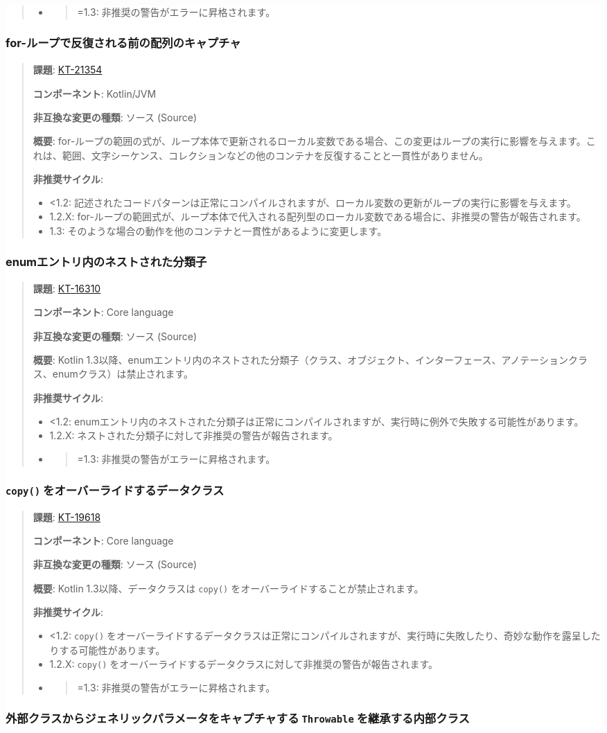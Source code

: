 > -   >=1.3: 非推奨の警告がエラーに昇格されます。

### for-ループで反復される前の配列のキャプチャ

> **課題**: [KT-21354](https://youtrack.com/issue/KT-21354)
>
> **コンポーネント**: Kotlin/JVM
>
> **非互換な変更の種類**: ソース (Source)
>
> **概要**: for-ループの範囲の式が、ループ本体で更新されるローカル変数である場合、この変更はループの実行に影響を与えます。これは、範囲、文字シーケンス、コレクションなどの他のコンテナを反復することと一貫性がありません。
>
> **非推奨サイクル**:
>
> -   <1.2: 記述されたコードパターンは正常にコンパイルされますが、ローカル変数の更新がループの実行に影響を与えます。
> -   1.2.X: for-ループの範囲式が、ループ本体で代入される配列型のローカル変数である場合に、非推奨の警告が報告されます。
> -   1.3: そのような場合の動作を他のコンテナと一貫性があるように変更します。

### enumエントリ内のネストされた分類子

> **課題**: [KT-16310](https://youtrack.com/issue/KT-16310)
>
> **コンポーネント**: Core language
>
> **非互換な変更の種類**: ソース (Source)
>
> **概要**: Kotlin 1.3以降、enumエントリ内のネストされた分類子（クラス、オブジェクト、インターフェース、アノテーションクラス、enumクラス）は禁止されます。
>
> **非推奨サイクル**:
>
> -   <1.2: enumエントリ内のネストされた分類子は正常にコンパイルされますが、実行時に例外で失敗する可能性があります。
> -   1.2.X: ネストされた分類子に対して非推奨の警告が報告されます。
> -   >=1.3: 非推奨の警告がエラーに昇格されます。

### `copy()` をオーバーライドするデータクラス

> **課題**: [KT-19618](https://youtrack.com/issue/KT-19618)
>
> **コンポーネント**: Core language
>
> **非互換な変更の種類**: ソース (Source)
>
> **概要**: Kotlin 1.3以降、データクラスは `copy()` をオーバーライドすることが禁止されます。
>
> **非推奨サイクル**:
>
> -   <1.2: `copy()` をオーバーライドするデータクラスは正常にコンパイルされますが、実行時に失敗したり、奇妙な動作を露呈したりする可能性があります。
> -   1.2.X: `copy()` をオーバーライドするデータクラスに対して非推奨の警告が報告されます。
> -   >=1.3: 非推奨の警告がエラーに昇格されます。

### 外部クラスからジェネリックパラメータをキャプチャする `Throwable` を継承する内部クラス
